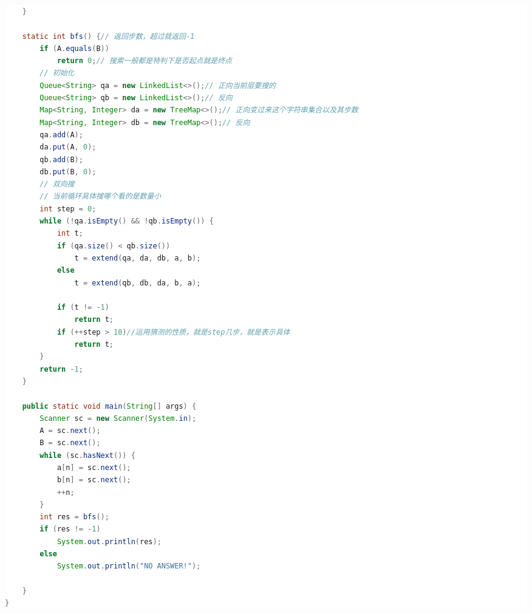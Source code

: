 ```java
	}

	static int bfs() {// 返回步数，超过就返回-1
		if (A.equals(B))
			return 0;// 搜索一般都是特判下是否起点就是终点
		// 初始化
		Queue<String> qa = new LinkedList<>();// 正向当前层要搜的
		Queue<String> qb = new LinkedList<>();// 反向
		Map<String, Integer> da = new TreeMap<>();// 正向变过来这个字符串集合以及其步数
		Map<String, Integer> db = new TreeMap<>();// 反向
		qa.add(A);
		da.put(A, 0);
		qb.add(B);
		db.put(B, 0);
		// 双向搜
		// 当前循环具体搜哪个看的是数量小
		int step = 0;
		while (!qa.isEmpty() && !qb.isEmpty()) {
			int t;
			if (qa.size() < qb.size())
			    t = extend(qa, da, db, a, b);
			else
			    t = extend(qb, db, da, b, a);
			
			if (t != -1)
				return t;
			if (++step > 10)//运用猜测的性质，就是step几步，就是表示具体
				return t;
		}
		return -1;
	}

	public static void main(String[] args) {
		Scanner sc = new Scanner(System.in);
		A = sc.next();
		B = sc.next();
		while (sc.hasNext()) {
			a[n] = sc.next();
			b[n] = sc.next();
			++n;
		}
		int res = bfs();
		if (res != -1)
			System.out.println(res);
		else
			System.out.println("NO ANSWER!");

	}
}
```
